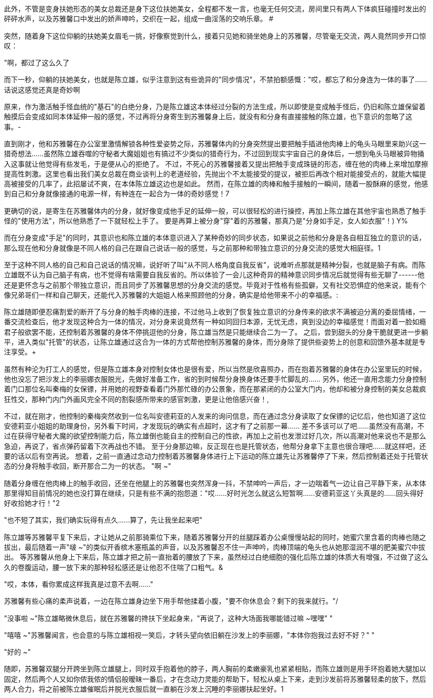 此外，不管是变身扶她形态的美女总裁还是身下这位扶她美女，全程都不发一言，也毫无任何交流，房间里只有两人下体疯狂碰撞时发出的砰砰水声，以及苏雅馨口中发出的娇声呻吟，交织在一起，组成一曲淫荡的交响乐章。 #

突然，随着身下这位仰躺的扶她美女眉毛一挑，好像察觉到什么，接着只见她和骑坐她身上的苏雅馨，尽管毫无交流，两人竟然同步开口惊叹：

"啊，都过了这么久了

而下一秒，仰躺的扶她美女，也就是陈立雄，似乎注意到这有些诡异的"同步情况"，不禁拍额感慨："哎，都忘了和分身连为一体的事了......话说这感觉还真是奇妙啊

原来，作为激活触手怪血统的"基石"的白绝分身，乃是陈立雄这本体经过分裂的方法生成，所以即使是变成触手怪后，仍旧和陈立雄保留着触摸后会变成如同本体延伸一般的感觉，不过再将分身寄生到苏雅馨身上后，就没有和分身有直接接触的陈立雄，也下意识的忽略了这事。-

直到刚才，他和苏雅馨在办公室里激情解锁各种性爱姿势之际，苏雅馨体内的分身突然提出要把触手插进他肉棒上的龟头马眼里来助兴这一猎奇想法......虽然陈立雄吞噬的守秘者大魔姐姐也有搞过不少类似的猎奇行为，不过回到现实宇宙自己的身体后，一想到龟头马眼被异物捅入这事就让他觉得有些发毛，于是便从心的拒绝了。 不过，不死心的苏雅馨接着又提出把触手变成珠链的形态，缠在他的肉棒上来增加摩擦提高性刺激。这里也看出我们美女总裁在商业谈判上的老道经验，先抛出个不太能接受的提议，被拒后再改个相对能接受点的，就能大幅提高被接受的几率了，此招屡试不爽，在本体陈立雄这边也是如此。 然而，在陈立雄的肉棒和触手接触的一瞬间，随着一股酥麻的感觉，他感到自己和分身就像接通的电源一样，有种连在一起合为一体的奇妙感觉！7

更确切的说，是寄生在苏雅馨体内的分身，就好像变成他手足的延伸一般，可以很轻松的进行操控，再加上陈立雄在其他宇宙也熟悉了触手怪的"使用方法"，所以他熟悉了一下就轻松上手了。 要是再算上被分身"穿"着的苏雅馨，那真乃是"分身如手足，女人如衣服"！) Y%

而在分身变成"手足"的同时，其意识也和陈立雄的本体意识进入了某种奇妙的同步状态，如果说之前他和分身是各自相互独立的意识的话，那么现在他和分身就像是不同人格的自己在跟自己说话一般的感觉，与之前那种和带独立意识的分身交流的感觉大相庭径。1

至于这种不同人格的自己和自己说话的情况嘛，说好听了叫"从不同人格角度自我反省"，说难听点那就是精神分裂，也就是脑子有病。而陈立雄既不认为自己脑子有病，也不觉得有啥需要自我反省的。所以体验了一会儿这种奇异的精神意识同步情况后就觉得有些无聊了------他还是更怀念与之前那个带独立意识，而且同步了苏雅馨思想的分身交流的感觉。毕竟对于性格有些孤僻，又有社交恐惧症的他来说，能有个像兄弟哥们一样和自己聊天，还能代入苏雅馨的大姐姐人格来照顾他的分身，确实是给他带来不小的幸福感。:

陈立雄随即便忍痛割爱的断开了与分身的触手肉棒的连接，不过他马上收到了恢复独立意识的分身传来的欲求不满被迫分离的委屈情绪，一番交流检查后，他才发现这种合为一体的情况，对分身来说竟然有一种如同回归本源，无忧无虑，爽到没边的幸福感觉！而面对着一脸如瘾君子般欲罢不能，还控制着苏雅馨的身体不停挑逗他的分身，陈立雄当然是只能继续合二为一了。 之后，尝到甜头的分身干脆就更进一步躺平，进入类似"托管"的状态，让陈立雄通过这合为一体的方式帮他控制苏雅馨的身体，而分身除了提供些姿势上的创意和回馈外基本就是专注享受。+

虽然有种沦为打工人的感觉，但是陈立雄本身对控制女体也是很有爱，所以当然是欣喜照办，而在抱着苏雅馨的身体在办公室里玩的时候，他也没忘了把沙发上的李丽娜衣服脱光，先做好准备工作，省的到时候帮分身换身体还要手忙脚乱的...... 另外，他还一直用念能力分身控制着门口那位名叫秦梅的女保镖，并用她的视野查看着门外那忙碌的办公景象，而在那紧闭的办公室大门内，他却和被分身控制的美女总裁疯狂性交，那种门内门外画风完全不同的割裂感所带来的感官刺激，更是让他倍感兴奋！,

不过，就在刚才，他控制的秦梅突然收到一位名叫安德莉亚的人发来的询问信息，而在通过念分身读取了女保镖的记忆后，他也知道了这位安德莉亚小姐姐的助理身份，另外看下时间，才发现玩的确实有点超时，这才有了之前那一幕...... 差不多该可以了吧......虽然没有高潮，不过在获得守秘者大魔的欲望控制能力后，陈立雄倒也能自主的控制自己的性欲，再加上之前也发泄过好几次，所以高潮对他来说也不是那么急迫，再说了，省点弹药留着下次再战也不错。 至于分身那边嘛，反正现在也是托管状态，他帮分身拿下主意也很合理吧......就这样吧，还要的话以后有空再说。 想着，之前一直通过念动力控制着苏雅馨身体进行上下运动的陈立雄先让苏雅馨停了下来，然后控制着还处于托管状态的分身将触手收回，断开那合二为一的状态。 "啊 ~"

随着分身缠在他肉棒上的触手收回，还坐在他腿上的苏雅馨也突然浑身一抖，不禁呻吟一声后，才一边喘着气一边让自己平静下来，从本体那里得知目前情况的她也没打算在继续，只是有些不满的抱怨道："哎......好时光怎么就这么短暂啊......安德莉亚这丫头真是的......回头得好好收拾她才行！"2

"也不短了其实，我们确实玩得有点久......算了，先让我坐起来吧"

陈立雄等苏雅馨平复下来后，才让她从之前那骑乘位下来，随着苏雅馨分开的丝腿踩着办公桌慢慢站起的同时，她蜜穴里含着的肉棒也随之拔出，最后随着一声"啵 ~"的类似开香槟木塞瓶盖的声音，以及苏雅馨忍不住一声呻吟，肉棒顶端的龟头也从她那湿润不堪的肥美蜜穴中拔出。 等苏雅馨从他身上下来后，陈立雄才把之前一直抬着的腰放了下来，虽然经过白绝细胞的强化后陈立雄的体质大有增强，不过做了这么久的卷腹运动，腰一放下来的那种轻松感还是让他忍不住喘了口粗气。&

"哎，本体，看你累成这样我真是过意不去啊......"

苏雅馨有些心痛的柔声说着，一边在陈立雄身边坐下用手帮他揉着小腹，"要不你休息会？剩下的我来就行。"/

"没事啦 ~"陈立雄略微休息后，就在苏雅馨的搀扶下坐起身来，"再说了，这种大场面我哪能错过嘛 ~嘿嘿" "

"嘻嘻 ~"苏雅馨闻言，也会意的与陈立雄相视一笑后，才转头望向依旧躺在沙发上的李丽娜，"本体你抱我过去好不好？" "

"好的 ~"

随即，苏雅馨双腿分开跨坐到陈立雄腿上，同时双手抱着他的脖子，两人胸前的柔嫩豪乳也紧紧相贴，而陈立雄则是用手环抱着她大腿加以固定，然后两个人又如你侬我侬的情侣般暧昧一番后，才在念动力灵能的帮助下，轻松从桌上下来，走到沙发前将苏雅馨轻柔的放下，然后两人合力，将之前被陈立雄催眠后并脱光衣服后就一直躺在沙发上沉睡的李丽娜扶起坐好。1
